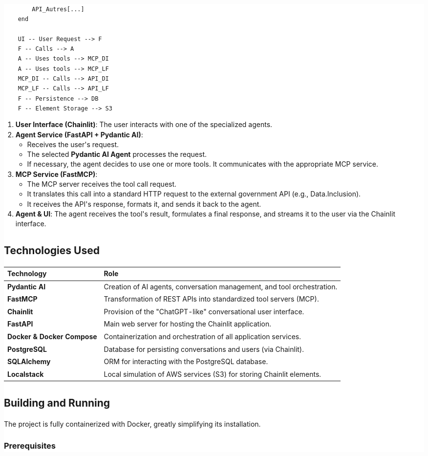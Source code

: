 ```mermaid
        API_Autres[...]
    end

    UI -- User Request --> F
    F -- Calls --> A
    A -- Uses tools --> MCP_DI
    A -- Uses tools --> MCP_LF
    MCP_DI -- Calls --> API_DI
    MCP_LF -- Calls --> API_LF
    F -- Persistence --> DB
    F -- Element Storage --> S3
```

1.  **User Interface (Chainlit)**: The user interacts with one of the specialized agents.
2.  **Agent Service (FastAPI + Pydantic AI)**:
    -   Receives the user's request.
    -   The selected **Pydantic AI Agent** processes the request.
    -   If necessary, the agent decides to use one or more tools. It communicates with the appropriate MCP service.
3.  **MCP Service (FastMCP)**:
    -   The MCP server receives the tool call request.
    -   It translates this call into a standard HTTP request to the external government API (e.g., Data.Inclusion).
    -   It receives the API's response, formats it, and sends it back to the agent.
4.  **Agent & UI**: The agent receives the tool's result, formulates a final response, and streams it to the user via the Chainlit interface.

## Technologies Used

| Technology                | Role                                                                    |
| :------------------------ | :---------------------------------------------------------------------- |
| **Pydantic AI**           | Creation of AI agents, conversation management, and tool orchestration. |
| **FastMCP**               | Transformation of REST APIs into standardized tool servers (MCP).         |
| **Chainlit**              | Provision of the "ChatGPT-like" conversational user interface.          |
| **FastAPI**               | Main web server for hosting the Chainlit application.                   |
| **Docker & Docker Compose** | Containerization and orchestration of all application services.         |
| **PostgreSQL**            | Database for persisting conversations and users (via Chainlit).         |
| **SQLAlchemy**            | ORM for interacting with the PostgreSQL database.                       |
| **Localstack**            | Local simulation of AWS services (S3) for storing Chainlit elements.    |

## Building and Running

The project is fully containerized with Docker, greatly simplifying its installation.

### Prerequisites
